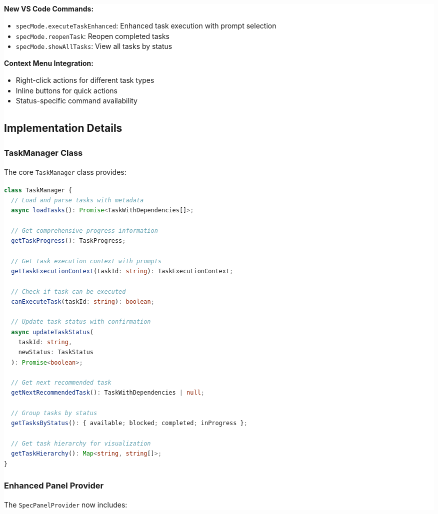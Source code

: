 **New VS Code Commands:**

- `specMode.executeTaskEnhanced`: Enhanced task execution with prompt selection
- `specMode.reopenTask`: Reopen completed tasks
- `specMode.showAllTasks`: View all tasks by status

**Context Menu Integration:**

- Right-click actions for different task types
- Inline buttons for quick actions
- Status-specific command availability

## Implementation Details

### TaskManager Class

The core `TaskManager` class provides:

```typescript
class TaskManager {
  // Load and parse tasks with metadata
  async loadTasks(): Promise<TaskWithDependencies[]>;

  // Get comprehensive progress information
  getTaskProgress(): TaskProgress;

  // Get task execution context with prompts
  getTaskExecutionContext(taskId: string): TaskExecutionContext;

  // Check if task can be executed
  canExecuteTask(taskId: string): boolean;

  // Update task status with confirmation
  async updateTaskStatus(
    taskId: string,
    newStatus: TaskStatus
  ): Promise<boolean>;

  // Get next recommended task
  getNextRecommendedTask(): TaskWithDependencies | null;

  // Group tasks by status
  getTasksByStatus(): { available; blocked; completed; inProgress };

  // Get task hierarchy for visualization
  getTaskHierarchy(): Map<string, string[]>;
}
```

### Enhanced Panel Provider

The `SpecPanelProvider` now includes:
